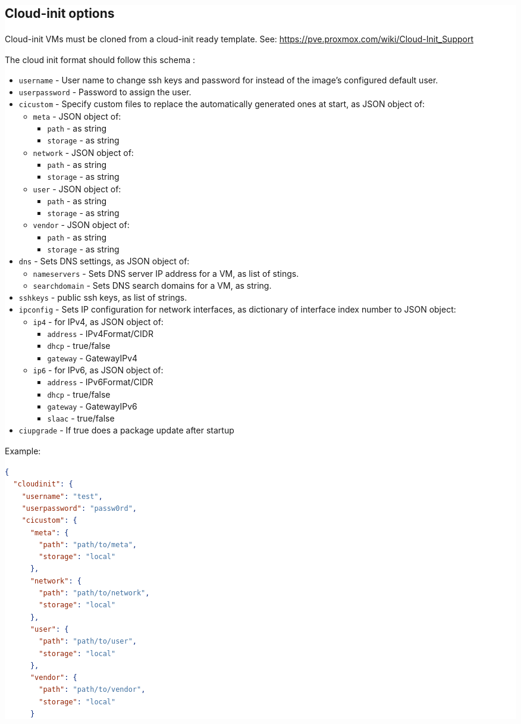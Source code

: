 ## Cloud-init options

Cloud-init VMs must be cloned from a cloud-init ready template.
See: https://pve.proxmox.com/wiki/Cloud-Init_Support

The cloud init format should follow this schema :

- `username` - User name to change ssh keys and password for instead of the image’s configured default user.
- `userpassword` - Password to assign the user.
- `cicustom` - Specify custom files to replace the automatically generated ones at start, as JSON object of:
  - `meta` - JSON object of:
    - `path` - as string
    - `storage` - as string
  - `network` - JSON object of:
    - `path` - as string
    - `storage` - as string
  - `user` - JSON object of:
    - `path` - as string
    - `storage` - as string
  - `vendor` - JSON object of:
    - `path` - as string
    - `storage` - as string
- `dns` - Sets DNS settings, as JSON object of:
  - `nameservers` - Sets DNS server IP address for a VM, as list of stings.
  - `searchdomain` - Sets DNS search domains for a VM, as string.
- `sshkeys` - public ssh keys, as list of strings.
- `ipconfig` - Sets IP configuration for network interfaces, as dictionary of interface index number to JSON object:
  - `ip4` - for IPv4, as JSON object of:
    - `address` - IPv4Format/CIDR
    - `dhcp` - true/false
    - `gateway` - GatewayIPv4
  - `ip6` - for IPv6, as JSON object of:
    - `address` - IPv6Format/CIDR
    - `dhcp` - true/false
    - `gateway` - GatewayIPv6
    - `slaac` - true/false
- `ciupgrade` - If true does a package update after startup

Example:

```json
{
  "cloudinit": {
    "username": "test",
    "userpassword": "passw0rd",
    "cicustom": {
      "meta": {
        "path": "path/to/meta",
        "storage": "local"
      },
      "network": {
        "path": "path/to/network",
        "storage": "local"
      },
      "user": {
        "path": "path/to/user",
        "storage": "local"
      },
      "vendor": {
        "path": "path/to/vendor",
        "storage": "local"
      }
```